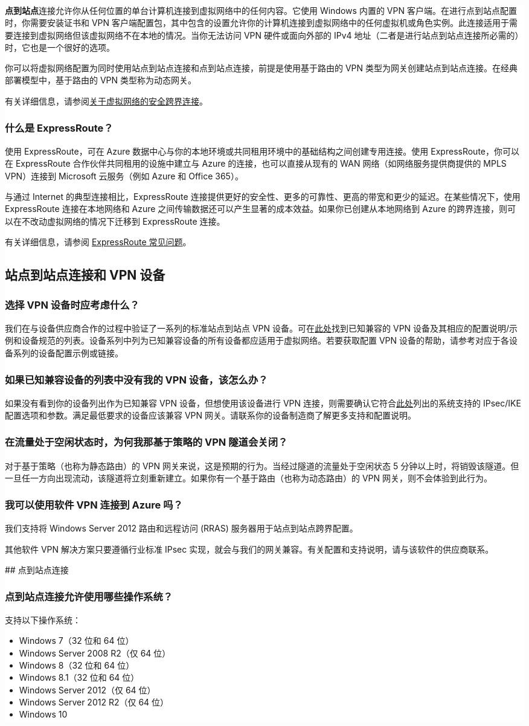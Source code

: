 **点到站点**连接允许你从任何位置的单台计算机连接到虚拟网络中的任何内容。它使用 Windows 内置的 VPN 客户端。在进行点到站点配置时，你需要安装证书和 VPN 客户端配置包，其中包含的设置允许你的计算机连接到虚拟网络中的任何虚拟机或角色实例。此连接适用于需要连接到虚拟网络但该虚拟网络不在本地的情况。当你无法访问 VPN 硬件或面向外部的 IPv4 地址（二者是进行站点到站点连接所必需的）时，它也是一个很好的选项。

你可以将虚拟网络配置为同时使用站点到站点连接和点到站点连接，前提是使用基于路由的 VPN 类型为网关创建站点到站点连接。在经典部署模型中，基于路由的 VPN 类型称为动态网关。

有关详细信息，请参阅[关于虚拟网络的安全跨界连接](/documentation/articles/vpn-gateway-cross-premises-options/)。

### 什么是 ExpressRoute？

使用 ExpressRoute，可在 Azure 数据中心与你的本地环境或共同租用环境中的基础结构之间创建专用连接。使用 ExpressRoute，你可以在 ExpressRoute 合作伙伴共同租用的设施中建立与 Azure 的连接，也可以直接从现有的 WAN 网络（如网络服务提供商提供的 MPLS VPN）连接到 Microsoft 云服务（例如 Azure 和 Office 365）。

与通过 Internet 的典型连接相比，ExpressRoute 连接提供更好的安全性、更多的可靠性、更高的带宽和更少的延迟。在某些情况下，使用 ExpressRoute 连接在本地网络和 Azure 之间传输数据还可以产生显著的成本效益。如果你已创建从本地网络到 Azure 的跨界连接，则可以在不改动虚拟网络的情况下迁移到 ExpressRoute 连接。

有关详细信息，请参阅 [ExpressRoute 常见问题](/documentation/articles/expressroute-faqs/)。

## 站点到站点连接和 VPN 设备

### 选择 VPN 设备时应考虑什么？

我们在与设备供应商合作的过程中验证了一系列的标准站点到站点 VPN 设备。可在[此处](/documentation/articles/vpn-gateway-about-vpn-devices/)找到已知兼容的 VPN 设备及其相应的配置说明/示例和设备规范的列表。设备系列中列为已知兼容设备的所有设备都应适用于虚拟网络。若要获取配置 VPN 设备的帮助，请参考对应于各设备系列的设备配置示例或链接。

### 如果已知兼容设备的列表中没有我的 VPN 设备，该怎么办？

如果没有看到你的设备列出作为已知兼容 VPN 设备，但想使用该设备进行 VPN 连接，则需要确认它符合[此处](/documentation/articles/vpn-gateway-about-vpn-devices/#devices-not-on-the-compatible-list)列出的系统支持的 IPsec/IKE 配置选项和参数。满足最低要求的设备应该兼容 VPN 网关。请联系你的设备制造商了解更多支持和配置说明。

### 在流量处于空闲状态时，为何我那基于策略的 VPN 隧道会关闭？

对于基于策略（也称为静态路由）的 VPN 网关来说，这是预期的行为。当经过隧道的流量处于空闲状态 5 分钟以上时，将销毁该隧道。但一旦任一方向出现流动，该隧道将立刻重新建立。如果你有一个基于路由（也称为动态路由）的 VPN 网关，则不会体验到此行为。

### 我可以使用软件 VPN 连接到 Azure 吗？

我们支持将 Windows Server 2012 路由和远程访问 (RRAS) 服务器用于站点到站点跨界配置。

其他软件 VPN 解决方案只要遵循行业标准 IPsec 实现，就会与我们的网关兼容。有关配置和支持说明，请与该软件的供应商联系。

##<a name="point-to-site-connections"></a> 点到站点连接

### 点到站点连接允许使用哪些操作系统？

支持以下操作系统：

 - Windows 7（32 位和 64 位）
 - Windows Server 2008 R2（仅 64 位）
 - Windows 8（32 位和 64 位）
 - Windows 8.1（32 位和 64 位）
 - Windows Server 2012（仅 64 位）
 - Windows Server 2012 R2（仅 64 位）
 - Windows 10
